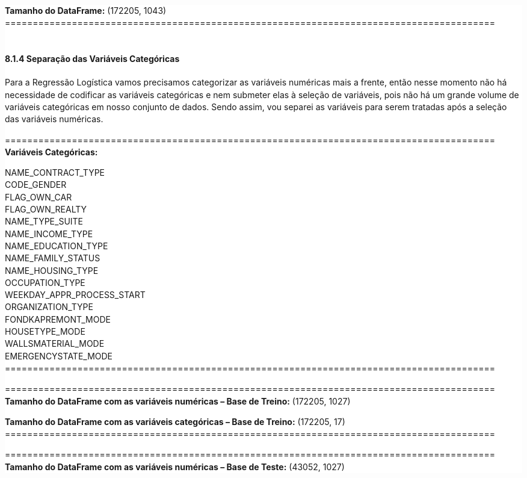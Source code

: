 **Tamanho do DataFrame:** (172205, 1043)
\========================================================================================
<br><br>
#### **8.1.4 Separação das Variáveis Categóricas**
Para a Regressão Logística vamos precisamos categorizar as variáveis numéricas mais a frente, então nesse momento não há necessidade de codificar as variáveis categóricas e nem submeter elas à seleção de variáveis, pois não há um grande volume de variáveis categóricas em nosso conjunto de dados. Sendo assim, vou separei as variáveis para serem tratadas após a seleção das variáveis numéricas.

\========================================================================================
**Variáveis Categóricas:**

NAME_CONTRACT_TYPE
<br>
CODE_GENDER
<br>
FLAG_OWN_CAR
<br>
FLAG_OWN_REALTY
<br>
NAME_TYPE_SUITE
<br>
NAME_INCOME_TYPE
<br>
NAME_EDUCATION_TYPE
<br>
NAME_FAMILY_STATUS
<br>
NAME_HOUSING_TYPE
<br>
OCCUPATION_TYPE
<br>
WEEKDAY_APPR_PROCESS_START
<br>
ORGANIZATION_TYPE
<br>
FONDKAPREMONT_MODE
<br>
HOUSETYPE_MODE
<br>
WALLSMATERIAL_MODE
<br>
EMERGENCYSTATE_MODE
\========================================================================================


========================================================================================
**Tamanho do DataFrame com as variáveis numéricas – Base de Treino:** (172205, 1027)

**Tamanho do DataFrame com as variáveis categóricas – Base de Treino:** (172205, 17)
\========================================================================================


========================================================================================
**Tamanho do DataFrame com as variáveis numéricas – Base de Teste:** (43052, 1027)
